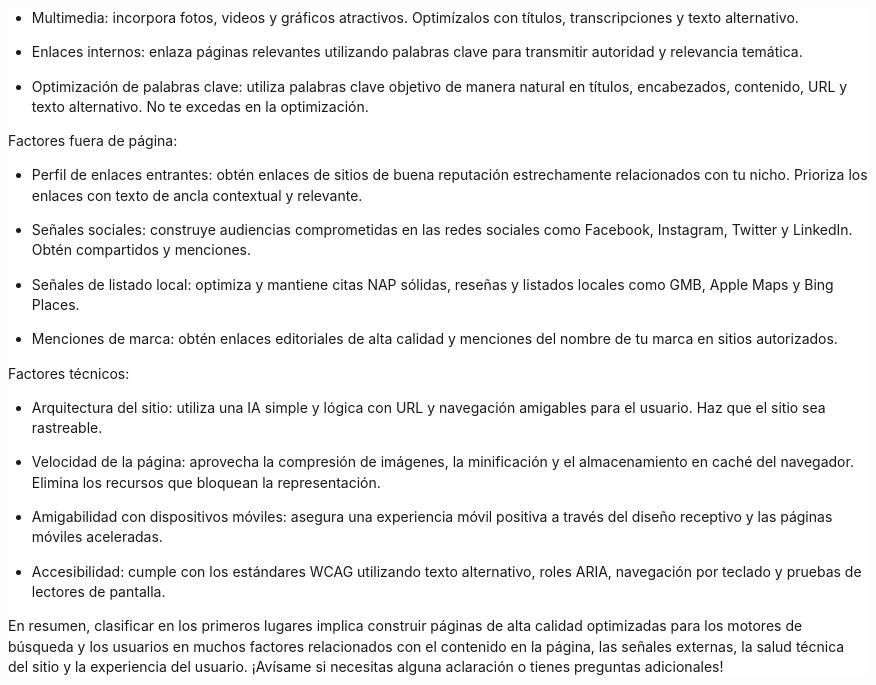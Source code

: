 

- Multimedia: incorpora fotos, videos y gráficos atractivos. Optimízalos con títulos, transcripciones y texto alternativo.



- Enlaces internos: enlaza páginas relevantes utilizando palabras clave para transmitir autoridad y relevancia temática.



- Optimización de palabras clave: utiliza palabras clave objetivo de manera natural en títulos, encabezados, contenido, URL y texto alternativo. No te excedas en la optimización.



Factores fuera de página:



- Perfil de enlaces entrantes: obtén enlaces de sitios de buena reputación estrechamente relacionados con tu nicho. Prioriza los enlaces con texto de ancla contextual y relevante.



- Señales sociales: construye audiencias comprometidas en las redes sociales como Facebook, Instagram, Twitter y LinkedIn. Obtén compartidos y menciones.



- Señales de listado local: optimiza y mantiene citas NAP sólidas, reseñas y listados locales como GMB, Apple Maps y Bing Places.



- Menciones de marca: obtén enlaces editoriales de alta calidad y menciones del nombre de tu marca en sitios autorizados.



Factores técnicos:



- Arquitectura del sitio: utiliza una IA simple y lógica con URL y navegación amigables para el usuario. Haz que el sitio sea rastreable.



- Velocidad de la página: aprovecha la compresión de imágenes, la minificación y el almacenamiento en caché del navegador. Elimina los recursos que bloquean la representación.



- Amigabilidad con dispositivos móviles: asegura una experiencia móvil positiva a través del diseño receptivo y las páginas móviles aceleradas.



- Accesibilidad: cumple con los estándares WCAG utilizando texto alternativo, roles ARIA, navegación por teclado y pruebas de lectores de pantalla.



En resumen, clasificar en los primeros lugares implica construir páginas de alta calidad optimizadas para los motores de búsqueda y los usuarios en muchos factores relacionados con el contenido en la página, las señales externas, la salud técnica del sitio y la experiencia del usuario. ¡Avísame si necesitas alguna aclaración o tienes preguntas adicionales!
